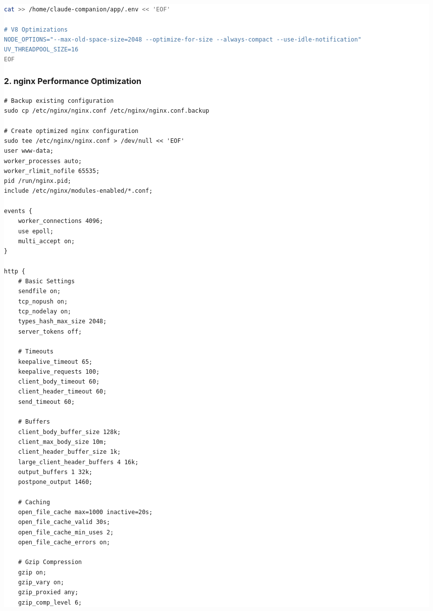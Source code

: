 ```bash
cat >> /home/claude-companion/app/.env << 'EOF'

# V8 Optimizations
NODE_OPTIONS="--max-old-space-size=2048 --optimize-for-size --always-compact --use-idle-notification"
UV_THREADPOOL_SIZE=16
EOF
```

### 2. nginx Performance Optimization

```nginx
# Backup existing configuration
sudo cp /etc/nginx/nginx.conf /etc/nginx/nginx.conf.backup

# Create optimized nginx configuration
sudo tee /etc/nginx/nginx.conf > /dev/null << 'EOF'
user www-data;
worker_processes auto;
worker_rlimit_nofile 65535;
pid /run/nginx.pid;
include /etc/nginx/modules-enabled/*.conf;

events {
    worker_connections 4096;
    use epoll;
    multi_accept on;
}

http {
    # Basic Settings
    sendfile on;
    tcp_nopush on;
    tcp_nodelay on;
    types_hash_max_size 2048;
    server_tokens off;
    
    # Timeouts
    keepalive_timeout 65;
    keepalive_requests 100;
    client_body_timeout 60;
    client_header_timeout 60;
    send_timeout 60;
    
    # Buffers
    client_body_buffer_size 128k;
    client_max_body_size 10m;
    client_header_buffer_size 1k;
    large_client_header_buffers 4 16k;
    output_buffers 1 32k;
    postpone_output 1460;
    
    # Caching
    open_file_cache max=1000 inactive=20s;
    open_file_cache_valid 30s;
    open_file_cache_min_uses 2;
    open_file_cache_errors on;
    
    # Gzip Compression
    gzip on;
    gzip_vary on;
    gzip_proxied any;
    gzip_comp_level 6;
```